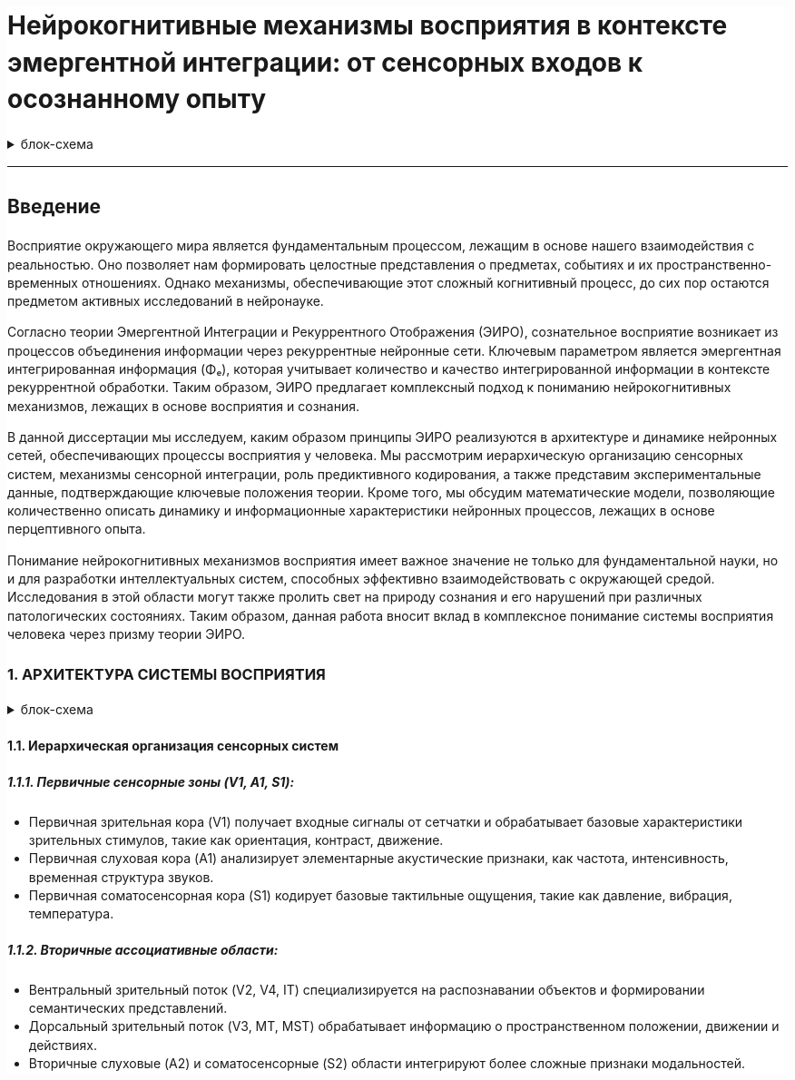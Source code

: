 # Нейрокогнитивные механизмы восприятия в контексте эмергентной интеграции: от сенсорных входов к осознанному опыту

<details><summary>блок-схема</summary></details>

---

## Введение

Восприятие окружающего мира является фундаментальным процессом, лежащим в основе нашего взаимодействия с реальностью. Оно позволяет нам формировать целостные представления о предметах, событиях и их пространственно-временных отношениях. Однако механизмы, обеспечивающие этот сложный когнитивный процесс, до сих пор остаются предметом активных исследований в нейронауке.

Согласно теории Эмергентной Интеграции и Рекуррентного Отображения (ЭИРО), сознательное восприятие возникает из процессов объединения информации через рекуррентные нейронные сети. Ключевым параметром является эмергентная интегрированная информация (Φₑ), которая учитывает количество и качество интегрированной информации в контексте рекуррентной обработки. Таким образом, ЭИРО предлагает комплексный подход к пониманию нейрокогнитивных механизмов, лежащих в основе восприятия и сознания.

В данной диссертации мы исследуем, каким образом принципы ЭИРО реализуются в архитектуре и динамике нейронных сетей, обеспечивающих процессы восприятия у человека. Мы рассмотрим иерархическую организацию сенсорных систем, механизмы сенсорной интеграции, роль предиктивного кодирования, а также представим экспериментальные данные, подтверждающие ключевые положения теории. Кроме того, мы обсудим математические модели, позволяющие количественно описать динамику и информационные характеристики нейронных процессов, лежащих в основе перцептивного опыта.

Понимание нейрокогнитивных механизмов восприятия имеет важное значение не только для фундаментальной науки, но и для разработки интеллектуальных систем, способных эффективно взаимодействовать с окружающей средой. Исследования в этой области могут также пролить свет на природу сознания и его нарушений при различных патологических состояниях. Таким образом, данная работа вносит вклад в комплексное понимание системы восприятия человека через призму теории ЭИРО.


### 1. АРХИТЕКТУРА СИСТЕМЫ ВОСПРИЯТИЯ

<details><summary>блок-схема</summary></details>

#### 1.1. Иерархическая организация сенсорных систем

##### 1.1.1. Первичные сенсорные зоны (V1, A1, S1):

- Первичная зрительная кора (V1) получает входные сигналы от сетчатки и обрабатывает базовые характеристики зрительных стимулов, такие как ориентация, контраст, движение.
- Первичная слуховая кора (A1) анализирует элементарные акустические признаки, как частота, интенсивность, временная структура звуков.
- Первичная соматосенсорная кора (S1) кодирует базовые тактильные ощущения, такие как давление, вибрация, температура.

##### 1.1.2. Вторичные ассоциативные области:

- Вентральный зрительный поток (V2, V4, IT) специализируется на распознавании объектов и формировании семантических представлений.
- Дорсальный зрительный поток (V3, MT, MST) обрабатывает информацию о пространственном положении, движении и действиях.
- Вторичные слуховые (A2) и соматосенсорные (S2) области интегрируют более сложные признаки модальностей.
